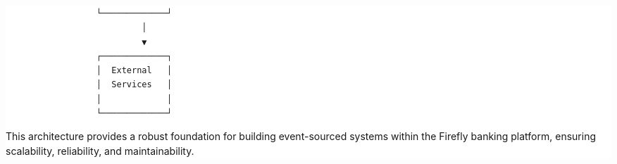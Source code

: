 ```
                  └─────────────┘
                           │
                           ▼
                  ┌─────────────┐
                  │  External   │
                  │  Services   │
                  │             │
                  └─────────────┘
```

This architecture provides a robust foundation for building event-sourced systems within the Firefly banking platform, ensuring scalability, reliability, and maintainability.